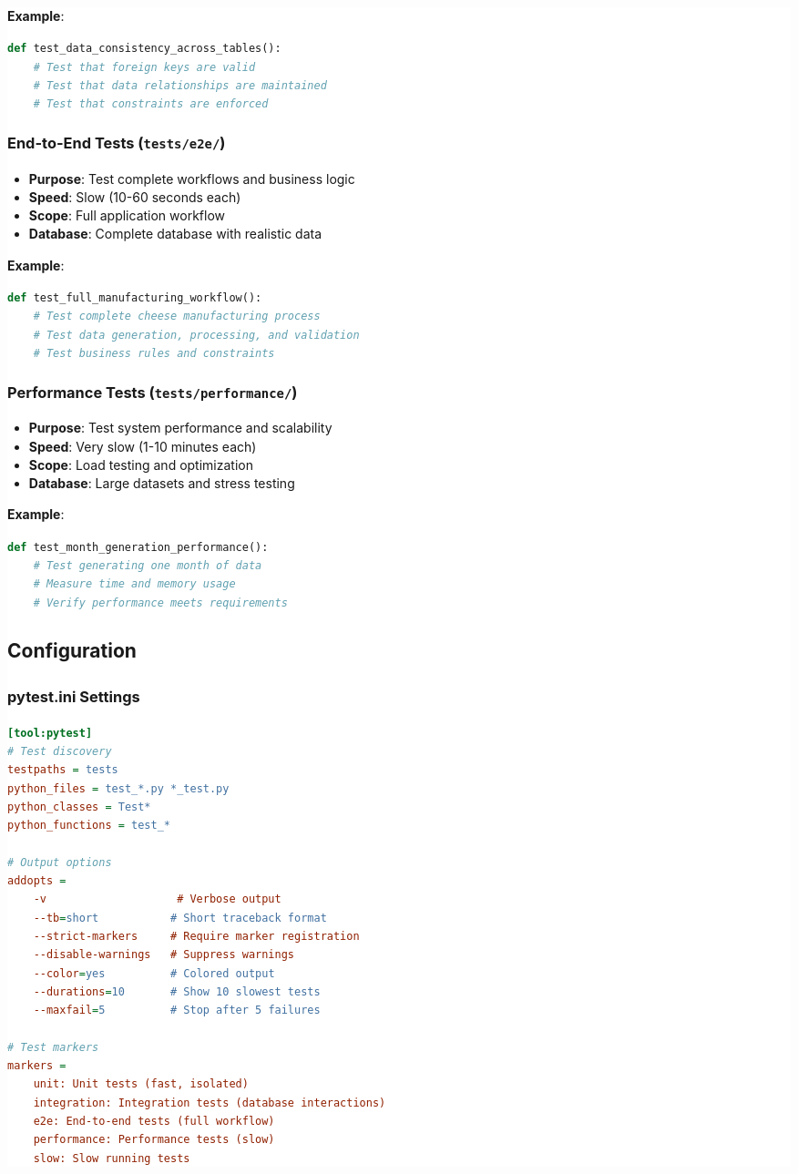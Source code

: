 **Example**:
```python
def test_data_consistency_across_tables():
    # Test that foreign keys are valid
    # Test that data relationships are maintained
    # Test that constraints are enforced
```

### End-to-End Tests (`tests/e2e/`)
- **Purpose**: Test complete workflows and business logic
- **Speed**: Slow (10-60 seconds each)
- **Scope**: Full application workflow
- **Database**: Complete database with realistic data

**Example**:
```python
def test_full_manufacturing_workflow():
    # Test complete cheese manufacturing process
    # Test data generation, processing, and validation
    # Test business rules and constraints
```

### Performance Tests (`tests/performance/`)
- **Purpose**: Test system performance and scalability
- **Speed**: Very slow (1-10 minutes each)
- **Scope**: Load testing and optimization
- **Database**: Large datasets and stress testing

**Example**:
```python
def test_month_generation_performance():
    # Test generating one month of data
    # Measure time and memory usage
    # Verify performance meets requirements
```

## Configuration

### pytest.ini Settings

```ini
[tool:pytest]
# Test discovery
testpaths = tests
python_files = test_*.py *_test.py
python_classes = Test*
python_functions = test_*

# Output options
addopts = 
    -v                    # Verbose output
    --tb=short           # Short traceback format
    --strict-markers     # Require marker registration
    --disable-warnings   # Suppress warnings
    --color=yes          # Colored output
    --durations=10       # Show 10 slowest tests
    --maxfail=5          # Stop after 5 failures

# Test markers
markers =
    unit: Unit tests (fast, isolated)
    integration: Integration tests (database interactions)
    e2e: End-to-end tests (full workflow)
    performance: Performance tests (slow)
    slow: Slow running tests
```